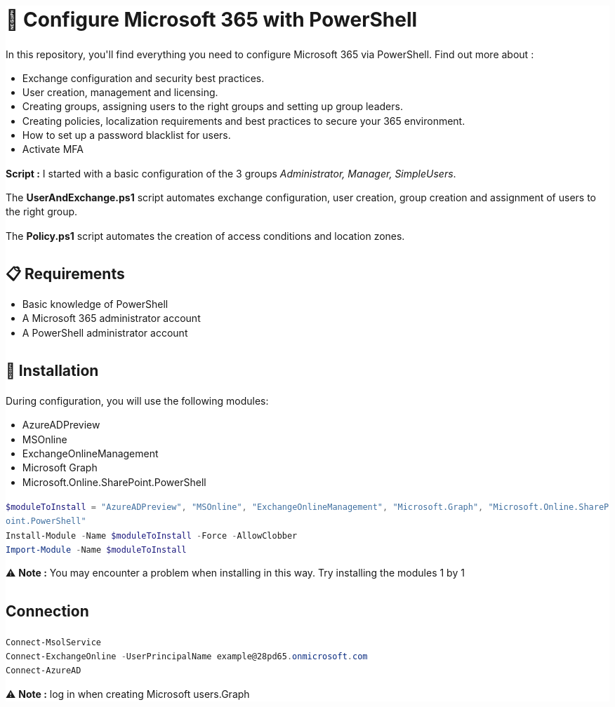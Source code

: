 # 📓 Configure Microsoft 365 with PowerShell
In this repository, you'll find everything you need to configure Microsoft 365 via PowerShell. 
Find out more about :
- Exchange configuration and security best practices.
- User creation, management and licensing.
- Creating groups, assigning users to the right groups and setting up group leaders.
- Creating policies, localization requirements and best practices to secure your 365 environment.
- How to set up a password blacklist for users.
- Activate MFA

**Script :**
I started with a basic configuration of the 3 groups *Administrator, Manager, SimpleUsers*.

The **UserAndExchange.ps1** script automates exchange configuration, user creation, group creation and assignment of users to the right group. 


The **Policy.ps1** script automates the creation of access conditions and location zones.

## 📋 Requirements

- Basic knowledge of PowerShell
- A Microsoft 365 administrator account
- A PowerShell administrator account

## 📌 Installation

During configuration, you will use the following modules:
- AzureADPreview
- MSOnline
- ExchangeOnlineManagement
- Microsoft Graph
- Microsoft.Online.SharePoint.PowerShell

```PowerShell
$moduleToInstall = "AzureADPreview", "MSOnline", "ExchangeOnlineManagement", "Microsoft.Graph", "Microsoft.Online.SharePoint.PowerShell"
Install-Module -Name $moduleToInstall -Force -AllowClobber
Import-Module -Name $moduleToInstall
```
⚠️ **Note :** You may encounter a problem when installing in this way. Try installing the modules 1 by 1

## Connection

```PowerShell
Connect-MsolService
Connect-ExchangeOnline -UserPrincipalName example@28pd65.onmicrosoft.com
Connect-AzureAD
```
⚠️ **Note :** log in when creating Microsoft users.Graph
